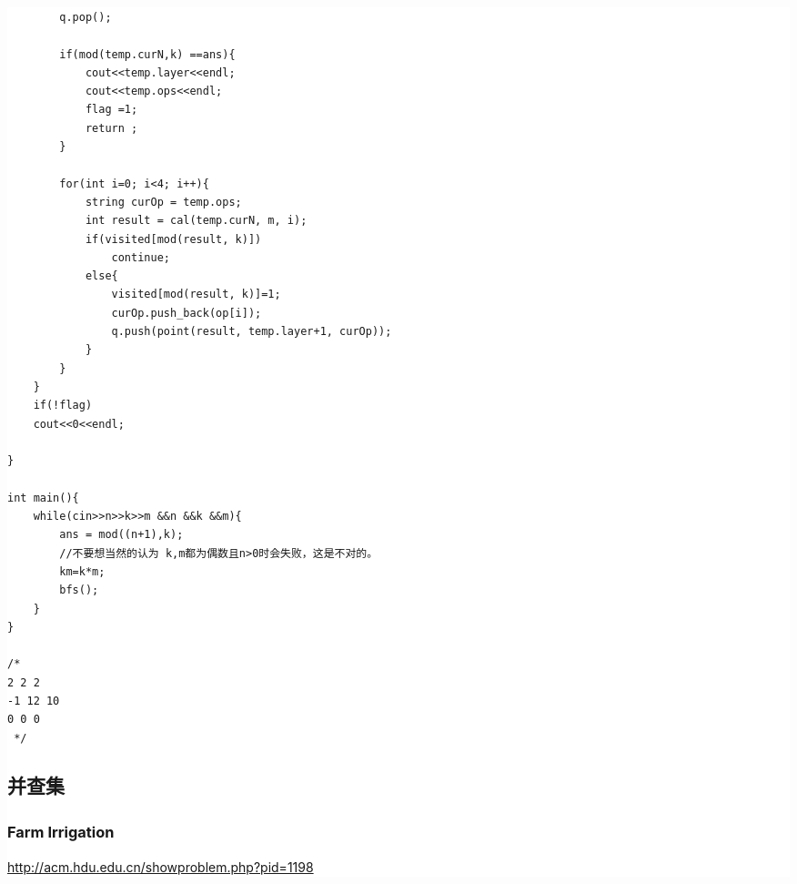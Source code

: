 ```
        q.pop();

        if(mod(temp.curN,k) ==ans){
            cout<<temp.layer<<endl;
            cout<<temp.ops<<endl;
            flag =1;
            return ;
        }
        
        for(int i=0; i<4; i++){
            string curOp = temp.ops;
            int result = cal(temp.curN, m, i);
            if(visited[mod(result, k)])
                continue;
            else{
                visited[mod(result, k)]=1;
                curOp.push_back(op[i]);
                q.push(point(result, temp.layer+1, curOp));
            }
        }
    }
    if(!flag)
    cout<<0<<endl;
    
}

int main(){
    while(cin>>n>>k>>m &&n &&k &&m){
        ans = mod((n+1),k);
        //不要想当然的认为 k,m都为偶数且n>0时会失败，这是不对的。
        km=k*m;
        bfs();
    }
}

/*
2 2 2
-1 12 10
0 0 0
 */

```



## 并查集

### Farm Irrigation

http://acm.hdu.edu.cn/showproblem.php?pid=1198
